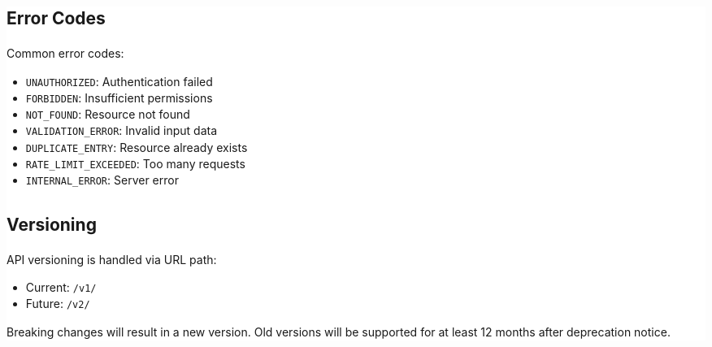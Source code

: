 ## Error Codes

Common error codes:

- `UNAUTHORIZED`: Authentication failed
- `FORBIDDEN`: Insufficient permissions
- `NOT_FOUND`: Resource not found
- `VALIDATION_ERROR`: Invalid input data
- `DUPLICATE_ENTRY`: Resource already exists
- `RATE_LIMIT_EXCEEDED`: Too many requests
- `INTERNAL_ERROR`: Server error

## Versioning

API versioning is handled via URL path:
- Current: `/v1/`
- Future: `/v2/`

Breaking changes will result in a new version. Old versions will be supported for at least 12 months after deprecation notice.
